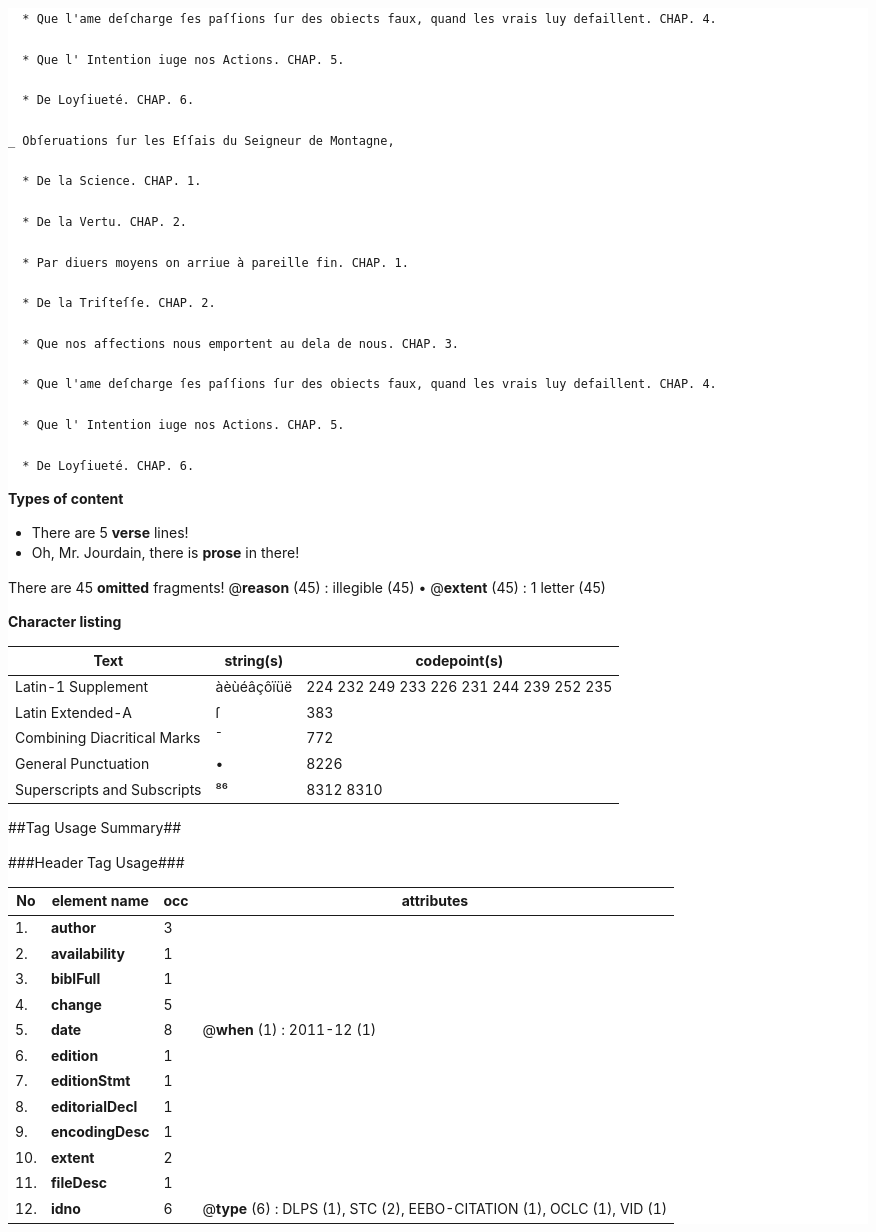       * Que l'ame deſcharge ſes paſſions ſur des obiects faux, quand les vrais luy defaillent. CHAP. 4.

      * Que l' Intention iuge nos Actions. CHAP. 5.

      * De Loyſiueté. CHAP. 6.

    _ Obſeruations ſur les Eſſais du Seigneur de Montagne,

      * De la Science. CHAP. 1.

      * De la Vertu. CHAP. 2.

      * Par diuers moyens on arriue à pareille fin. CHAP. 1.

      * De la Triſteſſe. CHAP. 2.

      * Que nos affections nous emportent au dela de nous. CHAP. 3.

      * Que l'ame deſcharge ſes paſſions ſur des obiects faux, quand les vrais luy defaillent. CHAP. 4.

      * Que l' Intention iuge nos Actions. CHAP. 5.

      * De Loyſiueté. CHAP. 6.

**Types of content**

  * There are 5 **verse** lines!
  * Oh, Mr. Jourdain, there is **prose** in there!

There are 45 **omitted** fragments! 
 @__reason__ (45) : illegible (45)  •  @__extent__ (45) : 1 letter (45)

**Character listing**


|Text|string(s)|codepoint(s)|
|---|---|---|
|Latin-1 Supplement|àèùéâçôïüë|224 232 249 233 226 231 244 239 252 235|
|Latin Extended-A|ſ|383|
|Combining             Diacritical Marks|̄|772|
|General Punctuation|•|8226|
|Superscripts             and Subscripts|⁸⁶|8312 8310|

##Tag Usage Summary##

###Header Tag Usage###

|No|element name|occ|attributes|
|---|---|---|---|
|1.|__author__|3||
|2.|__availability__|1||
|3.|__biblFull__|1||
|4.|__change__|5||
|5.|__date__|8| @__when__ (1) : 2011-12 (1)|
|6.|__edition__|1||
|7.|__editionStmt__|1||
|8.|__editorialDecl__|1||
|9.|__encodingDesc__|1||
|10.|__extent__|2||
|11.|__fileDesc__|1||
|12.|__idno__|6| @__type__ (6) : DLPS (1), STC (2), EEBO-CITATION (1), OCLC (1), VID (1)|